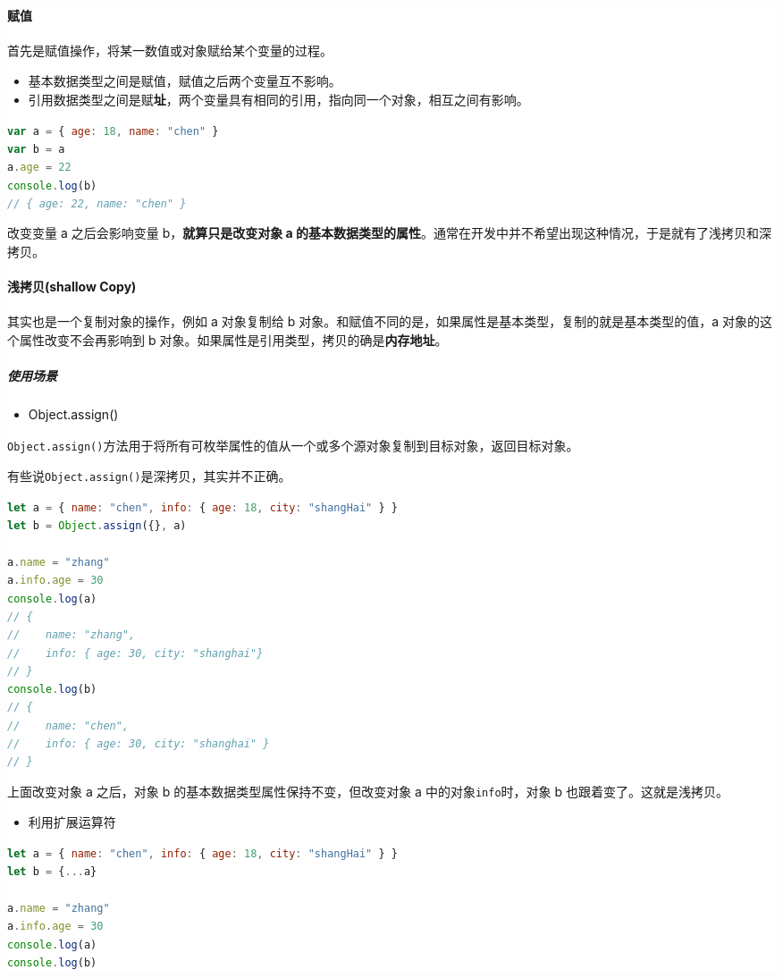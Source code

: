 #### 赋值

首先是赋值操作，将某一数值或对象赋给某个变量的过程。

- 基本数据类型之间是赋值，赋值之后两个变量互不影响。
- 引用数据类型之间是赋**址**，两个变量具有相同的引用，指向同一个对象，相互之间有影响。

```javascript
var a = { age: 18, name: "chen" }
var b = a
a.age = 22
console.log(b)
// { age: 22, name: "chen" }
```

改变变量 a 之后会影响变量 b，**就算只是改变对象 a 的基本数据类型的属性**。通常在开发中并不希望出现这种情况，于是就有了浅拷贝和深拷贝。

#### 浅拷贝(shallow Copy)

其实也是一个复制对象的操作，例如 a 对象复制给 b 对象。和赋值不同的是，如果属性是基本类型，复制的就是基本类型的值，a 对象的这个属性改变不会再影响到 b 对象。如果属性是引用类型，拷贝的确是**内存地址**。

##### 使用场景

- Object.assign()

`Object.assign()`方法用于将所有可枚举属性的值从一个或多个源对象复制到目标对象，返回目标对象。

有些说`Object.assign()`是深拷贝，其实并不正确。

```javascript
let a = { name: "chen", info: { age: 18, city: "shangHai" } }
let b = Object.assign({}, a)

a.name = "zhang"
a.info.age = 30
console.log(a)
// {
//    name: "zhang",
//    info: { age: 30, city: "shanghai"}
// }
console.log(b)
// {
//    name: "chen",
//    info: { age: 30, city: "shanghai" }
// }
```

上面改变对象 a 之后，对象 b 的基本数据类型属性保持不变，但改变对象 a 中的对象`info`时，对象 b 也跟着变了。这就是浅拷贝。

- 利用扩展运算符

```javascript
let a = { name: "chen", info: { age: 18, city: "shangHai" } }
let b = {...a}

a.name = "zhang"
a.info.age = 30
console.log(a)
console.log(b)
```
